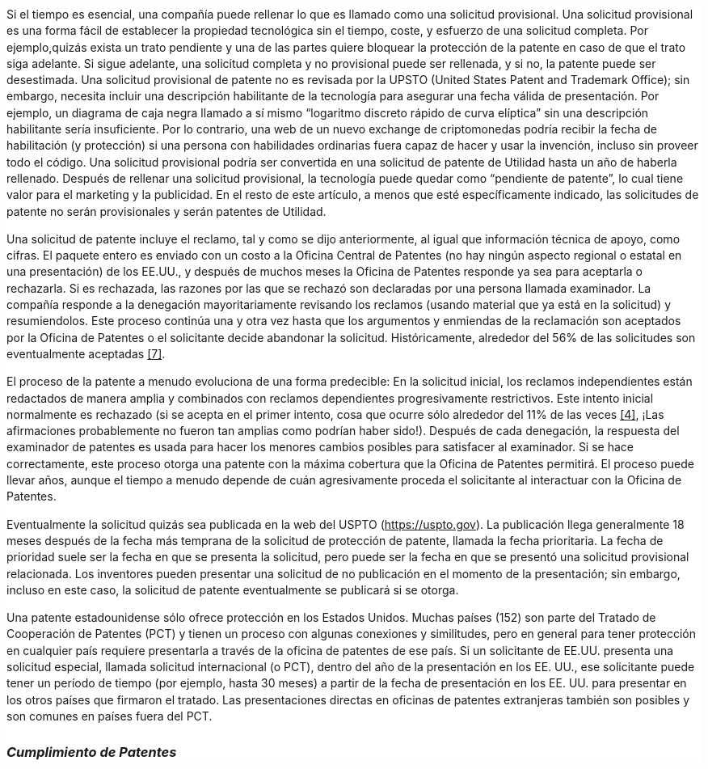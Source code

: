 Si el tiempo es esencial, una compañía puede rellenar lo que es llamado como una solicitud provisional. Una solicitud provisional es una forma fácil de establecer la propiedad tecnológica sin el tiempo, coste, y esfuerzo de una solicitud completa. Por ejemplo,quizás exista un trato pendiente y una de las partes quiere bloquear la protección de la patente en caso de que el trato siga adelante. Si sigue adelante, una solicitud completa y no provisional puede ser rellenada, y si no, la patente puede ser desestimada. Una solicitud provisional de patente no es revisada por la UPSTO (United States Patent and Trademark Office); sin embargo, necesita incluir una descripción habilitante de la tecnología para asegurar una fecha válida de presentación. Por ejemplo, un diagrama de caja negra llamado a sí mismo “logaritmo discreto rápido de curva elíptica” sin una descripción habilitante sería insuficiente. Por lo contrario, una web de un nuevo exchange de criptomonedas podría recibir la fecha de habilitación (y protección) si una persona con habilidades ordinarias fuera capaz de hacer y usar la invención, incluso sin proveer todo el código. Una solicitud provisional podría ser convertida en una solicitud de patente de Utilidad hasta un año de haberla rellenado. Después de rellenar una solicitud provisional, la tecnología puede quedar como “pendiente de patente”, lo cual tiene valor para el marketing y la publicidad. En el resto de este artículo, a menos que esté específicamente indicado, las solicitudes de patente no serán provisionales y serán patentes de Utilidad.

Una solicitud de patente incluye el reclamo, tal y como se dijo anteriormente, al igual que información técnica de apoyo, como cifras. El paquete entero es enviado con un costo a la Oficina Central de Patentes (no hay ningún aspecto regional o estatal en una presentación) de los EE.UU., y después de muchos meses la Oficina de Patentes responde ya sea para aceptarla o rechazarla. Si es rechazada, las razones por las que se rechazó son declaradas por una persona llamada examinador. La compañía responde a la denegación mayoritariamente revisando los reclamos (usando material que ya está en la solicitud) y resumiendolos. Este proceso continúa una y otra vez hasta que los argumentos y enmiendas de la reclamación son aceptados por la Oficina de Patentes o el solicitante decide abandonar la solicitud. Históricamente, alrededor del 56% de las solicitudes son eventualmente aceptadas [[7]](https://www.monerooutreach.org/stories/monero-patents.html#b7).

El proceso de la patente a menudo evoluciona de una forma predecible: En la solicitud inicial, los reclamos independientes están redactados de manera amplia y combinados con reclamos dependientes progresivamente restrictivos. Este intento inicial normalmente es rechazado (si se acepta en el primer intento, cosa que ocurre sólo alrededor del 11% de las veces [[4]](https://www.monerooutreach.org/stories/monero-patents.html#b4), ¡Las afirmaciones probablemente no fueron tan amplias como podrían haber sido!). Después de cada denegación, la respuesta del examinador de patentes es usada para hacer los menores cambios posibles para satisfacer al examinador. Si se hace correctamente, este proceso otorga una patente con la máxima cobertura que la Oficina de Patentes permitirá. El proceso puede llevar años, aunque el tiempo a menudo depende de cuán agresivamente proceda el solicitante al interactuar con la Oficina de Patentes.

Eventualmente la solicitud quizás sea publicada en la web del USPTO (https://uspto.gov). La publicación llega generalmente 18 meses después de la fecha más temprana de la solicitud de protección de patente, llamada la fecha prioritaria. La fecha de prioridad suele ser la fecha en que se presenta la solicitud, pero puede ser la fecha en que se presentó una solicitud provisional relacionada. Los inventores pueden presentar una solicitud de no publicación en el momento de la presentación; sin embargo, incluso en este caso, la solicitud de patente eventualmente se publicará si se otorga.

Una patente estadounidense sólo ofrece protección en los Estados Unidos. Muchas países (152) son parte del Tratado de Cooperación de Patentes (PCT) y tienen un proceso con algunas conexiones y similitudes, pero en general para tener protección en cualquier país requiere presentarla a través de la oficina de patentes de ese país. Si un solicitante de EE.UU. presenta una solicitud especial, llamada solicitud internacional (o PCT), dentro del año de la presentación en los EE. UU., ese solicitante puede tener un período de tiempo (por ejemplo, hasta 30 meses) a partir de la fecha de presentación en los EE. UU. para presentar en los otros países que firmaron el tratado. Las presentaciones directas en oficinas de patentes extranjeras también son posibles y son comunes en países fuera del PCT.
### _Cumplimiento de Patentes_
